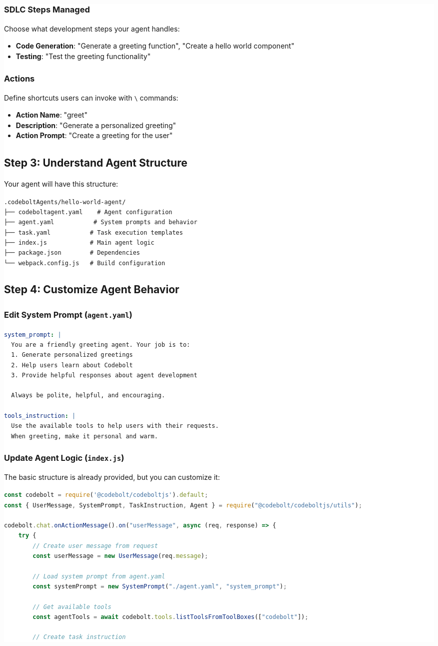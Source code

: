 ### SDLC Steps Managed
Choose what development steps your agent handles:
- **Code Generation**: "Generate a greeting function", "Create a hello world component"
- **Testing**: "Test the greeting functionality"

### Actions
Define shortcuts users can invoke with `\` commands:
- **Action Name**: "greet"
- **Description**: "Generate a personalized greeting"
- **Action Prompt**: "Create a greeting for the user"

## Step 3: Understand Agent Structure

Your agent will have this structure:

```
.codeboltAgents/hello-world-agent/
├── codeboltagent.yaml    # Agent configuration
├── agent.yaml           # System prompts and behavior
├── task.yaml           # Task execution templates
├── index.js            # Main agent logic
├── package.json        # Dependencies
└── webpack.config.js   # Build configuration
```

## Step 4: Customize Agent Behavior

### Edit System Prompt (`agent.yaml`)

```yaml
system_prompt: |
  You are a friendly greeting agent. Your job is to:
  1. Generate personalized greetings
  2. Help users learn about Codebolt
  3. Provide helpful responses about agent development
  
  Always be polite, helpful, and encouraging.

tools_instruction: |
  Use the available tools to help users with their requests.
  When greeting, make it personal and warm.
```

### Update Agent Logic (`index.js`)

The basic structure is already provided, but you can customize it:

```javascript
const codebolt = require('@codebolt/codeboltjs').default;
const { UserMessage, SystemPrompt, TaskInstruction, Agent } = require("@codebolt/codeboltjs/utils");

codebolt.chat.onActionMessage().on("userMessage", async (req, response) => {
    try {
        // Create user message from request
        const userMessage = new UserMessage(req.message);
        
        // Load system prompt from agent.yaml
        const systemPrompt = new SystemPrompt("./agent.yaml", "system_prompt");
        
        // Get available tools
        const agentTools = await codebolt.tools.listToolsFromToolBoxes(["codebolt"]);
        
        // Create task instruction
```